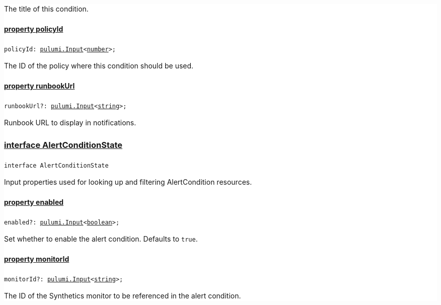 The title of this condition.

<h4 class="pdoc-member-header" id="AlertConditionArgs-policyId">
<a class="pdoc-child-name" href="https://github.com/pulumi/pulumi-newrelic/blob/{{< param git_sha >}}/sdk/nodejs/synthetics/alertCondition.ts#L148">property <b>policyId</b></a>
</h4>

<pre class="highlight"><code><span class='kd'></span>policyId: <a href='/docs/reference/pkg/nodejs/pulumi/pulumi/#Input'>pulumi.Input</a>&lt;<span class='kd'><a href='https://developer.mozilla.org/en-US/docs/Web/JavaScript/Reference/Global_Objects/Number'>number</a></span>&gt;;</code></pre>

The ID of the policy where this condition should be used.

<h4 class="pdoc-member-header" id="AlertConditionArgs-runbookUrl">
<a class="pdoc-child-name" href="https://github.com/pulumi/pulumi-newrelic/blob/{{< param git_sha >}}/sdk/nodejs/synthetics/alertCondition.ts#L152">property <b>runbookUrl</b></a>
</h4>

<pre class="highlight"><code><span class='kd'></span>runbookUrl?: <a href='/docs/reference/pkg/nodejs/pulumi/pulumi/#Input'>pulumi.Input</a>&lt;<span class='kd'><a href='https://developer.mozilla.org/en-US/docs/Web/JavaScript/Reference/Global_Objects/String'>string</a></span>&gt;;</code></pre>

Runbook URL to display in notifications.

<h3 class="pdoc-module-header" id="AlertConditionState" data-link-title="AlertConditionState">
    <a href="https://github.com/pulumi/pulumi-newrelic/blob/{{< param git_sha >}}/sdk/nodejs/synthetics/alertCondition.ts#L106">
        interface <strong>AlertConditionState</strong>
    </a>
</h3>

<pre class="highlight"><code><span class='kr'>interface</span> <span class='nx'>AlertConditionState</span></code></pre>

Input properties used for looking up and filtering AlertCondition resources.

<h4 class="pdoc-member-header" id="AlertConditionState-enabled">
<a class="pdoc-child-name" href="https://github.com/pulumi/pulumi-newrelic/blob/{{< param git_sha >}}/sdk/nodejs/synthetics/alertCondition.ts#L110">property <b>enabled</b></a>
</h4>

<pre class="highlight"><code><span class='kd'></span>enabled?: <a href='/docs/reference/pkg/nodejs/pulumi/pulumi/#Input'>pulumi.Input</a>&lt;<span class='kd'><a href='https://developer.mozilla.org/en-US/docs/Web/JavaScript/Reference/Global_Objects/Boolean'>boolean</a></span>&gt;;</code></pre>

Set whether to enable the alert condition. Defaults to `true`.

<h4 class="pdoc-member-header" id="AlertConditionState-monitorId">
<a class="pdoc-child-name" href="https://github.com/pulumi/pulumi-newrelic/blob/{{< param git_sha >}}/sdk/nodejs/synthetics/alertCondition.ts#L114">property <b>monitorId</b></a>
</h4>

<pre class="highlight"><code><span class='kd'></span>monitorId?: <a href='/docs/reference/pkg/nodejs/pulumi/pulumi/#Input'>pulumi.Input</a>&lt;<span class='kd'><a href='https://developer.mozilla.org/en-US/docs/Web/JavaScript/Reference/Global_Objects/String'>string</a></span>&gt;;</code></pre>

The ID of the Synthetics monitor to be referenced in the alert condition.
